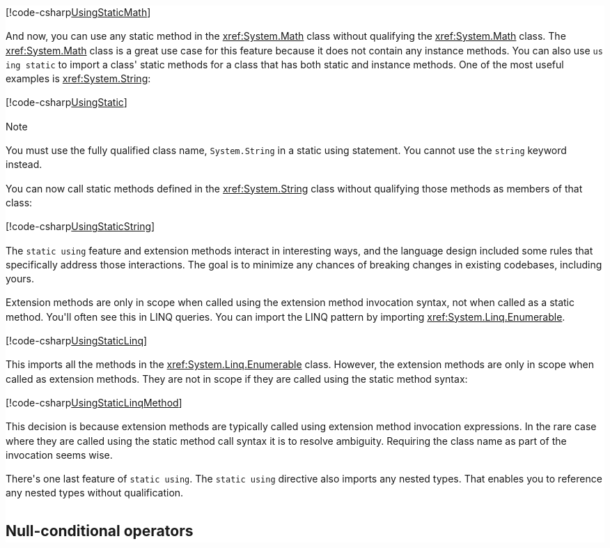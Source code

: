 [!code-csharp[UsingStaticMath](../../../samples/snippets/csharp/new-in-6/newcode.cs#UsingStaticMath)]

And now, you can use any static method in the <xref:System.Math> class without
qualifying the <xref:System.Math> class. The <xref:System.Math> class is a great use case for
this feature because it does not contain any
instance methods. You can also use `using static` to import a
class' static methods for a class that has both static
and instance methods. One of the most useful examples is <xref:System.String>:

[!code-csharp[UsingStatic](../../../samples/snippets/csharp/new-in-6/newcode.cs#UsingStatic)]

> [!NOTE]
> You must use the fully qualified class name, `System.String`
> in a static using statement. 
> You cannot use the `string` keyword instead. 

You can now call static methods defined in the <xref:System.String> class without
qualifying those methods as members of that class:

[!code-csharp[UsingStaticString](../../../samples/snippets/csharp/new-in-6/newcode.cs#UsingStaticString)]

The `static using` feature and extension methods interact in
interesting ways, and the language design included some rules
that specifically address those interactions. The goal is to
minimize any chances of breaking changes in existing codebases,
including yours.

Extension methods are only in scope when called using the
extension method invocation syntax, not when called as a static method.
You'll often see this in LINQ queries. You can import the LINQ pattern
by importing <xref:System.Linq.Enumerable>.

[!code-csharp[UsingStaticLinq](../../../samples/snippets/csharp/new-in-6/newcode.cs#usingStaticLinq)]

This imports all the methods in the <xref:System.Linq.Enumerable> class.
However, the extension methods are only in scope when called as extension
methods. They are not in scope if they are called using the static method
syntax:

[!code-csharp[UsingStaticLinqMethod](../../../samples/snippets/csharp/new-in-6/newcode.cs#UsingStaticLinkMethod)]

This decision is because extension methods are typically called using
extension method invocation expressions. In the rare case where they are
called using the static method call syntax it is to resolve ambiguity.
Requiring the class name as part of the invocation seems wise.

There's one last feature of `static using`. The `static using` directive
also imports any nested types. That enables you to reference any nested
types without qualification.

## Null-conditional operators
